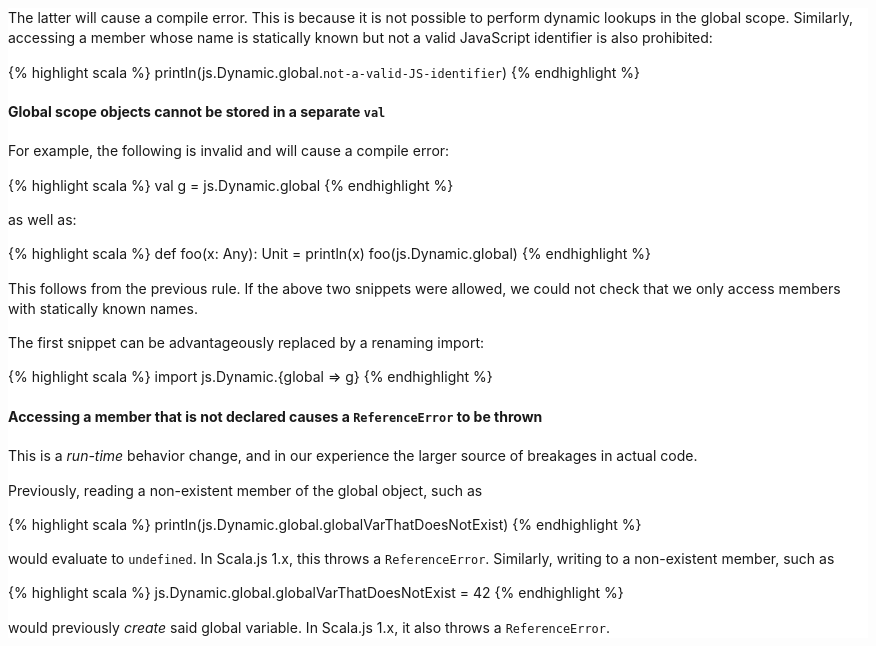 The latter will cause a compile error.
This is because it is not possible to perform dynamic lookups in the global scope.
Similarly, accessing a member whose name is statically known but not a valid JavaScript identifier is also prohibited:

{% highlight scala %}
println(js.Dynamic.global.`not-a-valid-JS-identifier`)
{% endhighlight %}

#### Global scope objects cannot be stored in a separate `val`

For example, the following is invalid and will cause a compile error:

{% highlight scala %}
val g = js.Dynamic.global
{% endhighlight %}

as well as:

{% highlight scala %}
def foo(x: Any): Unit = println(x)
foo(js.Dynamic.global)
{% endhighlight %}

This follows from the previous rule.
If the above two snippets were allowed, we could not check that we only access members with statically known names.

The first snippet can be advantageously replaced by a renaming import:

{% highlight scala %}
import js.Dynamic.{global => g}
{% endhighlight %}

#### Accessing a member that is not declared causes a `ReferenceError` to be thrown

This is a *run-time* behavior change, and in our experience the larger source of breakages in actual code.

Previously, reading a non-existent member of the global object, such as

{% highlight scala %}
println(js.Dynamic.global.globalVarThatDoesNotExist)
{% endhighlight %}

would evaluate to `undefined`.
In Scala.js 1.x, this throws a `ReferenceError`.
Similarly, writing to a non-existent member, such as

{% highlight scala %}
js.Dynamic.global.globalVarThatDoesNotExist = 42
{% endhighlight %}

would previously *create* said global variable.
In Scala.js 1.x, it also throws a `ReferenceError`.
